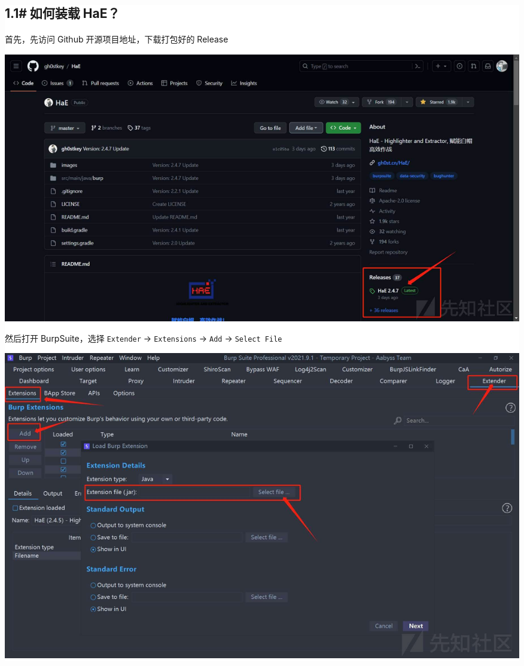 ## 1.1# 如何装载 HaE？

首先，先访问 Github 开源项目地址，下载打包好的 Release

[![](assets/1708920413-25c598649ee39b3dedec39c05f44c03b.jpg)](https://xzfile.aliyuncs.com/media/upload/picture/20240213091357-29547ec8-ca0d-1.jpg)

然后打开 BurpSuite，选择 `Extender` -> `Extensions` -> `Add` -> `Select File`

[![](assets/1708920413-b789262ebdce6df561125e00c5c3d3d0.jpg)](https://xzfile.aliyuncs.com/media/upload/picture/20240213091404-2de0fef8-ca0d-1.jpg)
